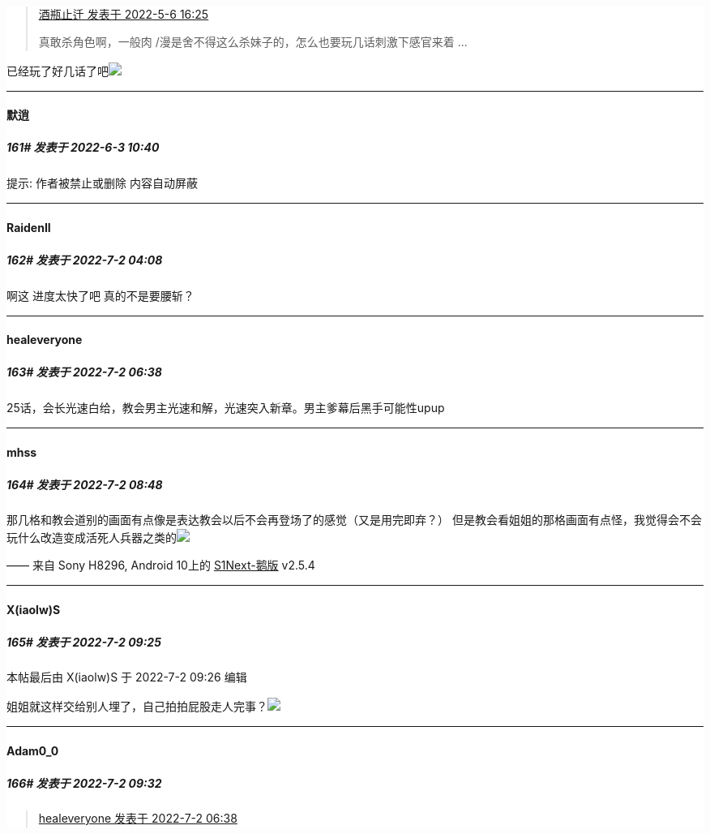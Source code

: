 <blockquote><a href="httphttps://bbs.saraba1st.com/2b/forum.php?mod=redirect&amp;goto=findpost&amp;pid=55716779&amp;ptid=2040809" target="_blank">酒瓶止迁 发表于 2022-5-6 16:25</a>

真敢杀角色啊，一般肉 /漫是舍不得这么杀妹子的，怎么也要玩几话刺激下感官来着 ...</blockquote>
已经玩了好几话了吧<img src="https://static.saraba1st.com/image/smiley/face2017/068.png" referrerpolicy="no-referrer">

*****

####  默逍  
##### 161#       发表于 2022-6-3 10:40

提示: 作者被禁止或删除 内容自动屏蔽

*****

####  RaidenII  
##### 162#       发表于 2022-7-2 04:08

啊这 进度太快了吧 真的不是要腰斩？

*****

####  healeveryone  
##### 163#       发表于 2022-7-2 06:38

25话，会长光速白给，教会男主光速和解，光速突入新章。男主爹幕后黑手可能性upup

*****

####  mhss  
##### 164#       发表于 2022-7-2 08:48

那几格和教会道别的画面有点像是表达教会以后不会再登场了的感觉（又是用完即弃？）
但是教会看姐姐的那格画面有点怪，我觉得会不会玩什么改造变成活死人兵器之类的<img src="https://static.saraba1st.com/image/smiley/face2017/001.png" referrerpolicy="no-referrer">

—— 来自 Sony H8296, Android 10上的 [S1Next-鹅版](https://github.com/ykrank/S1-Next/releases) v2.5.4

*****

####  X(iaolw)S  
##### 165#       发表于 2022-7-2 09:25

 本帖最后由 X(iaolw)S 于 2022-7-2 09:26 编辑 

姐姐就这样交给别人埋了，自己拍拍屁股走人完事？<img src="https://static.saraba1st.com/image/smiley/face2017/125.png" referrerpolicy="no-referrer">

*****

####  Adam0_0  
##### 166#       发表于 2022-7-2 09:32

<blockquote><a href="httphttps://bbs.saraba1st.com/2b/forum.php?mod=redirect&amp;goto=findpost&amp;pid=56492464&amp;ptid=2040809" target="_blank">healeveryone 发表于 2022-7-2 06:38</a>
